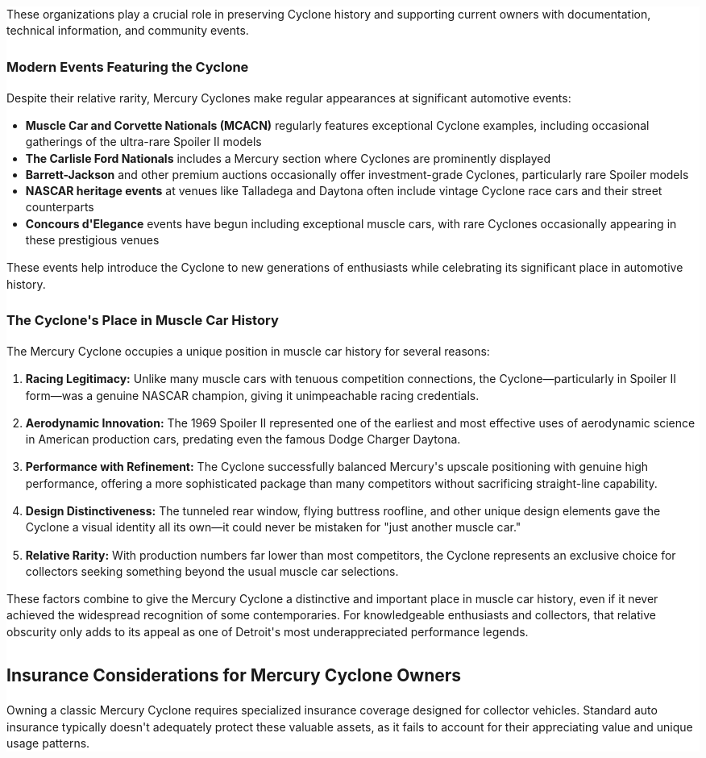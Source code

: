 These organizations play a crucial role in preserving Cyclone history and supporting current owners with documentation, technical information, and community events.

### Modern Events Featuring the Cyclone

Despite their relative rarity, Mercury Cyclones make regular appearances at significant automotive events:

- **Muscle Car and Corvette Nationals (MCACN)** regularly features exceptional Cyclone examples, including occasional gatherings of the ultra-rare Spoiler II models
- **The Carlisle Ford Nationals** includes a Mercury section where Cyclones are prominently displayed
- **Barrett-Jackson** and other premium auctions occasionally offer investment-grade Cyclones, particularly rare Spoiler models
- **NASCAR heritage events** at venues like Talladega and Daytona often include vintage Cyclone race cars and their street counterparts
- **Concours d'Elegance** events have begun including exceptional muscle cars, with rare Cyclones occasionally appearing in these prestigious venues

These events help introduce the Cyclone to new generations of enthusiasts while celebrating its significant place in automotive history.

### The Cyclone's Place in Muscle Car History

The Mercury Cyclone occupies a unique position in muscle car history for several reasons:

1. **Racing Legitimacy:** Unlike many muscle cars with tenuous competition connections, the Cyclone—particularly in Spoiler II form—was a genuine NASCAR champion, giving it unimpeachable racing credentials.

2. **Aerodynamic Innovation:** The 1969 Spoiler II represented one of the earliest and most effective uses of aerodynamic science in American production cars, predating even the famous Dodge Charger Daytona.

3. **Performance with Refinement:** The Cyclone successfully balanced Mercury's upscale positioning with genuine high performance, offering a more sophisticated package than many competitors without sacrificing straight-line capability.

4. **Design Distinctiveness:** The tunneled rear window, flying buttress roofline, and other unique design elements gave the Cyclone a visual identity all its own—it could never be mistaken for "just another muscle car."

5. **Relative Rarity:** With production numbers far lower than most competitors, the Cyclone represents an exclusive choice for collectors seeking something beyond the usual muscle car selections.

These factors combine to give the Mercury Cyclone a distinctive and important place in muscle car history, even if it never achieved the widespread recognition of some contemporaries. For knowledgeable enthusiasts and collectors, that relative obscurity only adds to its appeal as one of Detroit's most underappreciated performance legends.

## Insurance Considerations for Mercury Cyclone Owners

Owning a classic Mercury Cyclone requires specialized insurance coverage designed for collector vehicles. Standard auto insurance typically doesn't adequately protect these valuable assets, as it fails to account for their appreciating value and unique usage patterns.
